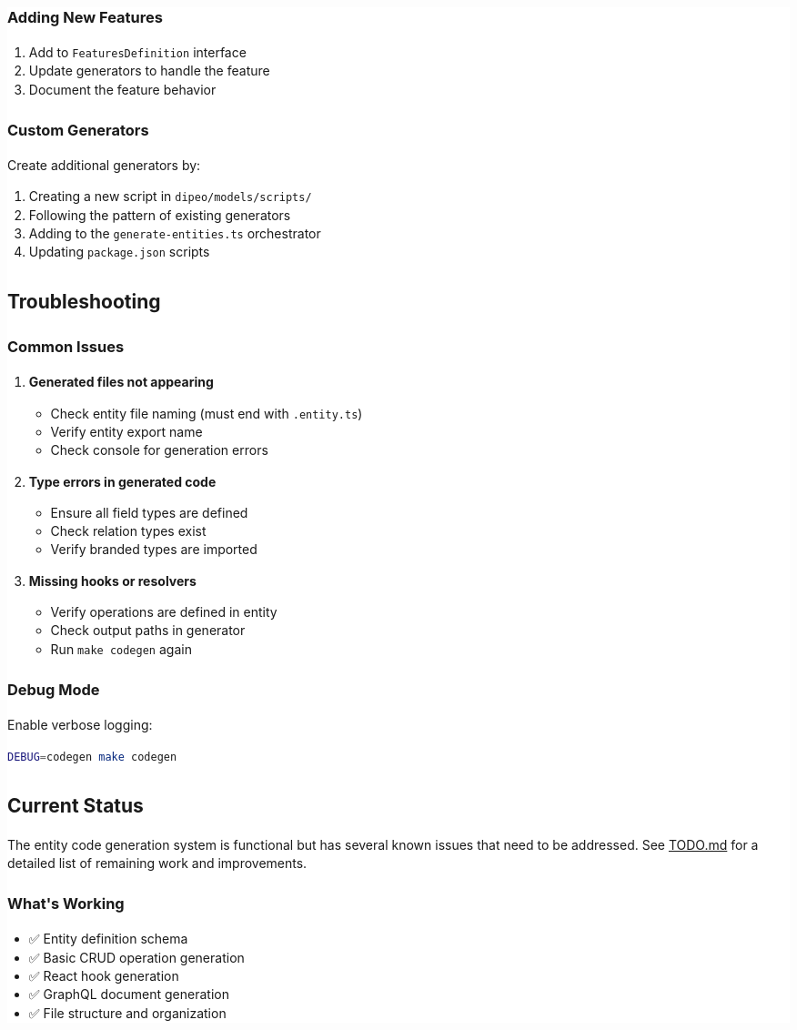 ### Adding New Features

1. Add to `FeaturesDefinition` interface
2. Update generators to handle the feature
3. Document the feature behavior

### Custom Generators

Create additional generators by:

1. Creating a new script in `dipeo/models/scripts/`
2. Following the pattern of existing generators
3. Adding to the `generate-entities.ts` orchestrator
4. Updating `package.json` scripts

## Troubleshooting

### Common Issues

1. **Generated files not appearing**
   - Check entity file naming (must end with `.entity.ts`)
   - Verify entity export name
   - Check console for generation errors

2. **Type errors in generated code**
   - Ensure all field types are defined
   - Check relation types exist
   - Verify branded types are imported

3. **Missing hooks or resolvers**
   - Verify operations are defined in entity
   - Check output paths in generator
   - Run `make codegen` again

### Debug Mode

Enable verbose logging:

```bash
DEBUG=codegen make codegen
```

## Current Status

The entity code generation system is functional but has several known issues that need to be addressed. See [TODO.md](./TODO.md) for a detailed list of remaining work and improvements.

### What's Working
- ✅ Entity definition schema
- ✅ Basic CRUD operation generation
- ✅ React hook generation
- ✅ GraphQL document generation
- ✅ File structure and organization

